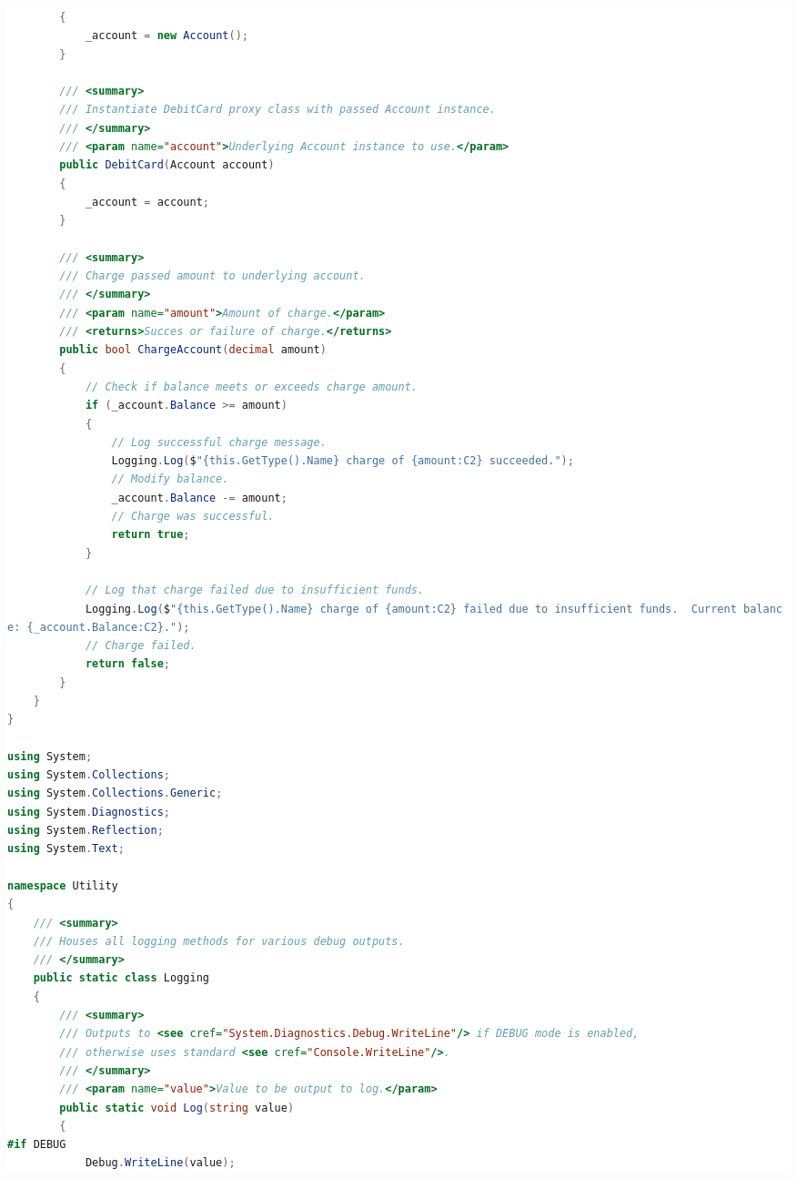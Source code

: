 ```cs
        {
            _account = new Account();
        }

        /// <summary>
        /// Instantiate DebitCard proxy class with passed Account instance.
        /// </summary>
        /// <param name="account">Underlying Account instance to use.</param>
        public DebitCard(Account account)
        {
            _account = account;
        }

        /// <summary>
        /// Charge passed amount to underlying account.
        /// </summary>
        /// <param name="amount">Amount of charge.</param>
        /// <returns>Succes or failure of charge.</returns>
        public bool ChargeAccount(decimal amount)
        {
            // Check if balance meets or exceeds charge amount.
            if (_account.Balance >= amount)
            {
                // Log successful charge message.
                Logging.Log($"{this.GetType().Name} charge of {amount:C2} succeeded.");
                // Modify balance.
                _account.Balance -= amount;
                // Charge was successful.
                return true;
            }

            // Log that charge failed due to insufficient funds.
            Logging.Log($"{this.GetType().Name} charge of {amount:C2} failed due to insufficient funds.  Current balance: {_account.Balance:C2}.");
            // Charge failed.
            return false;
        }
    }
}

using System;
using System.Collections;
using System.Collections.Generic;
using System.Diagnostics;
using System.Reflection;
using System.Text;

namespace Utility
{
    /// <summary>
    /// Houses all logging methods for various debug outputs.
    /// </summary>
    public static class Logging
    {
        /// <summary>
        /// Outputs to <see cref="System.Diagnostics.Debug.WriteLine"/> if DEBUG mode is enabled,
        /// otherwise uses standard <see cref="Console.WriteLine"/>.
        /// </summary>
        /// <param name="value">Value to be output to log.</param>
        public static void Log(string value)
        {
#if DEBUG
            Debug.WriteLine(value);
```